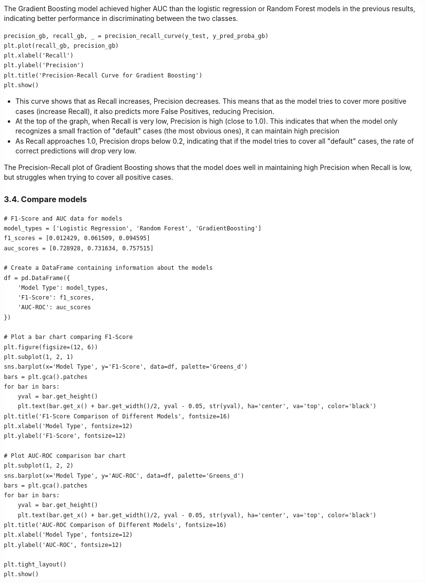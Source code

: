 The Gradient Boosting model achieved higher AUC than the logistic regression or Random Forest models in the previous results, indicating better performance in discriminating between the two classes.
```
precision_gb, recall_gb, _ = precision_recall_curve(y_test, y_pred_proba_gb)
plt.plot(recall_gb, precision_gb)
plt.xlabel('Recall')
plt.ylabel('Precision')
plt.title('Precision-Recall Curve for Gradient Boosting')
plt.show()
```
- This curve shows that as Recall increases, Precision decreases. This means that as the model tries to cover more positive cases (increase Recall), it also predicts more False Positives, reducing Precision.
- At the top of the graph, when Recall is very low, Precision is high (close to 1.0). This indicates that when the model only recognizes a small fraction of "default" cases (the most obvious ones), it can maintain high precision
- As Recall approaches 1.0, Precision drops below 0.2, indicating that if the model tries to cover all "default" cases, the rate of correct predictions will drop very low.

The Precision-Recall plot of Gradient Boosting shows that the model does well in maintaining high Precision when Recall is low, but struggles when trying to cover all positive cases.

### **3.4. Compare models**
```
# F1-Score and AUC data for models
model_types = ['Logistic Regression', 'Random Forest', 'GradientBoosting']
f1_scores = [0.012429, 0.061509, 0.094595]
auc_scores = [0.728928, 0.731634, 0.757515]

# Create a DataFrame containing information about the models
df = pd.DataFrame({
    'Model Type': model_types,
    'F1-Score': f1_scores,
    'AUC-ROC': auc_scores
})

# Plot a bar chart comparing F1-Score
plt.figure(figsize=(12, 6))
plt.subplot(1, 2, 1)
sns.barplot(x='Model Type', y='F1-Score', data=df, palette='Greens_d')
bars = plt.gca().patches
for bar in bars:
    yval = bar.get_height()
    plt.text(bar.get_x() + bar.get_width()/2, yval - 0.05, str(yval), ha='center', va='top', color='black')
plt.title('F1-Score Comparison of Different Models', fontsize=16)
plt.xlabel('Model Type', fontsize=12)
plt.ylabel('F1-Score', fontsize=12)

# Plot AUC-ROC comparison bar chart
plt.subplot(1, 2, 2)
sns.barplot(x='Model Type', y='AUC-ROC', data=df, palette='Greens_d')
bars = plt.gca().patches
for bar in bars:
    yval = bar.get_height()
    plt.text(bar.get_x() + bar.get_width()/2, yval - 0.05, str(yval), ha='center', va='top', color='black')
plt.title('AUC-ROC Comparison of Different Models', fontsize=16)
plt.xlabel('Model Type', fontsize=12)
plt.ylabel('AUC-ROC', fontsize=12)

plt.tight_layout()
plt.show()
```